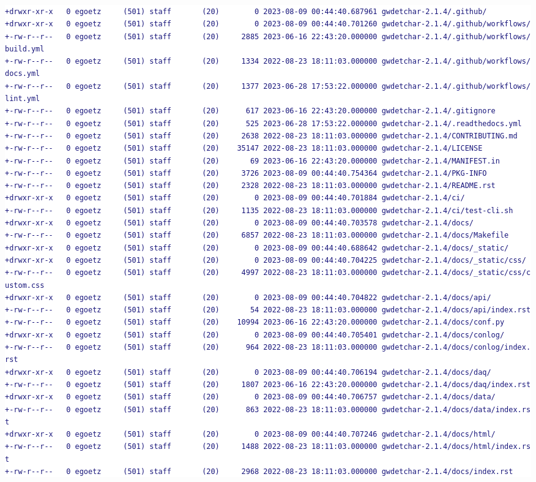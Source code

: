```diff
+drwxr-xr-x   0 egoetz     (501) staff       (20)        0 2023-08-09 00:44:40.687961 gwdetchar-2.1.4/.github/
+drwxr-xr-x   0 egoetz     (501) staff       (20)        0 2023-08-09 00:44:40.701260 gwdetchar-2.1.4/.github/workflows/
+-rw-r--r--   0 egoetz     (501) staff       (20)     2885 2023-06-16 22:43:20.000000 gwdetchar-2.1.4/.github/workflows/build.yml
+-rw-r--r--   0 egoetz     (501) staff       (20)     1334 2022-08-23 18:11:03.000000 gwdetchar-2.1.4/.github/workflows/docs.yml
+-rw-r--r--   0 egoetz     (501) staff       (20)     1377 2023-06-28 17:53:22.000000 gwdetchar-2.1.4/.github/workflows/lint.yml
+-rw-r--r--   0 egoetz     (501) staff       (20)      617 2023-06-16 22:43:20.000000 gwdetchar-2.1.4/.gitignore
+-rw-r--r--   0 egoetz     (501) staff       (20)      525 2023-06-28 17:53:22.000000 gwdetchar-2.1.4/.readthedocs.yml
+-rw-r--r--   0 egoetz     (501) staff       (20)     2638 2022-08-23 18:11:03.000000 gwdetchar-2.1.4/CONTRIBUTING.md
+-rw-r--r--   0 egoetz     (501) staff       (20)    35147 2022-08-23 18:11:03.000000 gwdetchar-2.1.4/LICENSE
+-rw-r--r--   0 egoetz     (501) staff       (20)       69 2023-06-16 22:43:20.000000 gwdetchar-2.1.4/MANIFEST.in
+-rw-r--r--   0 egoetz     (501) staff       (20)     3726 2023-08-09 00:44:40.754364 gwdetchar-2.1.4/PKG-INFO
+-rw-r--r--   0 egoetz     (501) staff       (20)     2328 2022-08-23 18:11:03.000000 gwdetchar-2.1.4/README.rst
+drwxr-xr-x   0 egoetz     (501) staff       (20)        0 2023-08-09 00:44:40.701884 gwdetchar-2.1.4/ci/
+-rw-r--r--   0 egoetz     (501) staff       (20)     1135 2022-08-23 18:11:03.000000 gwdetchar-2.1.4/ci/test-cli.sh
+drwxr-xr-x   0 egoetz     (501) staff       (20)        0 2023-08-09 00:44:40.703578 gwdetchar-2.1.4/docs/
+-rw-r--r--   0 egoetz     (501) staff       (20)     6857 2022-08-23 18:11:03.000000 gwdetchar-2.1.4/docs/Makefile
+drwxr-xr-x   0 egoetz     (501) staff       (20)        0 2023-08-09 00:44:40.688642 gwdetchar-2.1.4/docs/_static/
+drwxr-xr-x   0 egoetz     (501) staff       (20)        0 2023-08-09 00:44:40.704225 gwdetchar-2.1.4/docs/_static/css/
+-rw-r--r--   0 egoetz     (501) staff       (20)     4997 2022-08-23 18:11:03.000000 gwdetchar-2.1.4/docs/_static/css/custom.css
+drwxr-xr-x   0 egoetz     (501) staff       (20)        0 2023-08-09 00:44:40.704822 gwdetchar-2.1.4/docs/api/
+-rw-r--r--   0 egoetz     (501) staff       (20)       54 2022-08-23 18:11:03.000000 gwdetchar-2.1.4/docs/api/index.rst
+-rw-r--r--   0 egoetz     (501) staff       (20)    10994 2023-06-16 22:43:20.000000 gwdetchar-2.1.4/docs/conf.py
+drwxr-xr-x   0 egoetz     (501) staff       (20)        0 2023-08-09 00:44:40.705401 gwdetchar-2.1.4/docs/conlog/
+-rw-r--r--   0 egoetz     (501) staff       (20)      964 2022-08-23 18:11:03.000000 gwdetchar-2.1.4/docs/conlog/index.rst
+drwxr-xr-x   0 egoetz     (501) staff       (20)        0 2023-08-09 00:44:40.706194 gwdetchar-2.1.4/docs/daq/
+-rw-r--r--   0 egoetz     (501) staff       (20)     1807 2023-06-16 22:43:20.000000 gwdetchar-2.1.4/docs/daq/index.rst
+drwxr-xr-x   0 egoetz     (501) staff       (20)        0 2023-08-09 00:44:40.706757 gwdetchar-2.1.4/docs/data/
+-rw-r--r--   0 egoetz     (501) staff       (20)      863 2022-08-23 18:11:03.000000 gwdetchar-2.1.4/docs/data/index.rst
+drwxr-xr-x   0 egoetz     (501) staff       (20)        0 2023-08-09 00:44:40.707246 gwdetchar-2.1.4/docs/html/
+-rw-r--r--   0 egoetz     (501) staff       (20)     1488 2022-08-23 18:11:03.000000 gwdetchar-2.1.4/docs/html/index.rst
+-rw-r--r--   0 egoetz     (501) staff       (20)     2968 2022-08-23 18:11:03.000000 gwdetchar-2.1.4/docs/index.rst
```
